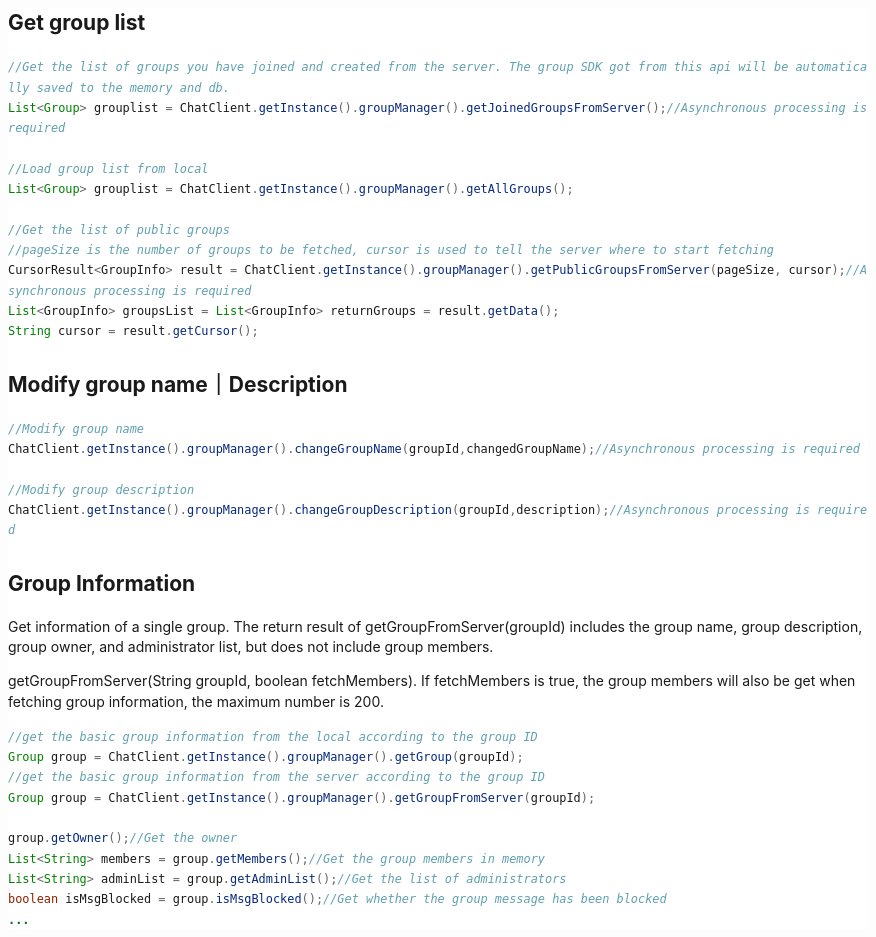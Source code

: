 ## Get group list

``` java
//Get the list of groups you have joined and created from the server. The group SDK got from this api will be automatically saved to the memory and db.
List<Group> grouplist = ChatClient.getInstance().groupManager().getJoinedGroupsFromServer();//Asynchronous processing is required

//Load group list from local
List<Group> grouplist = ChatClient.getInstance().groupManager().getAllGroups();

//Get the list of public groups
//pageSize is the number of groups to be fetched, cursor is used to tell the server where to start fetching
CursorResult<GroupInfo> result = ChatClient.getInstance().groupManager().getPublicGroupsFromServer(pageSize, cursor);//Asynchronous processing is required
List<GroupInfo> groupsList = List<GroupInfo> returnGroups = result.getData();
String cursor = result.getCursor();
```

## Modify group name｜Description

``` java
//Modify group name
ChatClient.getInstance().groupManager().changeGroupName(groupId,changedGroupName);//Asynchronous processing is required

//Modify group description
ChatClient.getInstance().groupManager().changeGroupDescription(groupId,description);//Asynchronous processing is required
```

## Group Information

Get information of a single group. The return result of getGroupFromServer(groupId) includes the group name, group description, group owner, and administrator list, but does not include group members.

getGroupFromServer(String groupId, boolean fetchMembers). If fetchMembers is true, the group members will also be get when fetching group information, the maximum number is 200.

``` java
//get the basic group information from the local according to the group ID
Group group = ChatClient.getInstance().groupManager().getGroup(groupId);
//get the basic group information from the server according to the group ID
Group group = ChatClient.getInstance().groupManager().getGroupFromServer(groupId);

group.getOwner();//Get the owner
List<String> members = group.getMembers();//Get the group members in memory
List<String> adminList = group.getAdminList();//Get the list of administrators
boolean isMsgBlocked = group.isMsgBlocked();//Get whether the group message has been blocked
...
```
